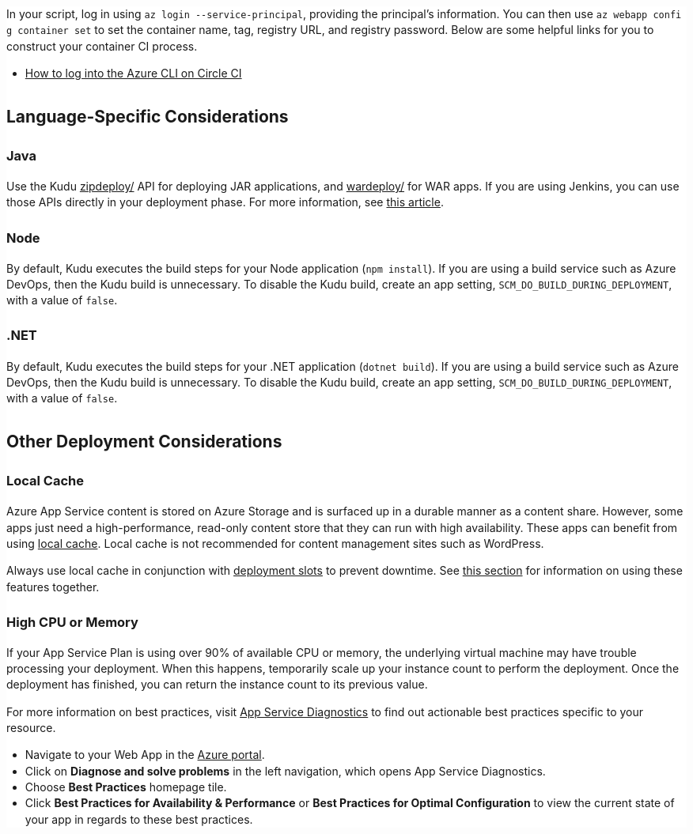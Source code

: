 In your script, log in using `az login --service-principal`, providing the principal’s information. You can then use `az webapp config container set` to set the container name, tag, registry URL, and registry password. Below are some helpful links for you to construct your container CI process.

- [How to log into the Azure CLI on Circle CI](https://circleci.com/orbs/registry/orb/circleci/azure-cli) 

## Language-Specific Considerations

### Java

Use the Kudu [zipdeploy/](deploy-zip.md) API for deploying JAR applications, and [wardeploy/](deploy-zip.md#deploy-warjarear-packages) for WAR apps. If you are using Jenkins, you can use those APIs directly in your deployment phase. For more information, see [this article](/azure/developer/jenkins/deploy-to-azure-app-service-using-azure-cli).

### Node

By default, Kudu executes the build steps for your Node application (`npm install`). If you are using a build service such as Azure DevOps, then the Kudu build is unnecessary. To disable the Kudu build, create an app setting, `SCM_DO_BUILD_DURING_DEPLOYMENT`, with a value of `false`.

### .NET 

By default, Kudu executes the build steps for your .NET application (`dotnet build`). If you are using a build service such as Azure DevOps, then the Kudu build is unnecessary. To disable the Kudu build, create an app setting, `SCM_DO_BUILD_DURING_DEPLOYMENT`, with a value of `false`.

## Other Deployment Considerations

### Local Cache

Azure App Service content is stored on Azure Storage and is surfaced up in a durable manner as a content share. However, some apps just need a high-performance, read-only content store that they can run with high availability. These apps can benefit from using [local cache](overview-local-cache.md). Local cache is not recommended for content management sites such as WordPress.

Always use local cache in conjunction with [deployment slots](deploy-staging-slots.md) to prevent downtime. See [this section](overview-local-cache.md#best-practices-for-using-app-service-local-cache) for information on using these features together.

### High CPU or Memory

If your App Service Plan is using over 90% of available CPU or memory, the underlying virtual machine may have trouble processing your deployment. When this happens, temporarily scale up your instance count to perform the deployment. Once the deployment has finished, you can return the instance count to its previous value.

For more information on best practices, visit [App Service Diagnostics](./overview-diagnostics.md) to find out actionable best practices specific to your resource.

- Navigate to your Web App in the [Azure portal](https://portal.azure.com).
- Click on **Diagnose and solve problems** in the left navigation, which opens App Service Diagnostics.
- Choose **Best Practices** homepage tile.
- Click **Best Practices for Availability & Performance** or **Best Practices for Optimal Configuration** to view the current state of your app in regards to these best practices.
